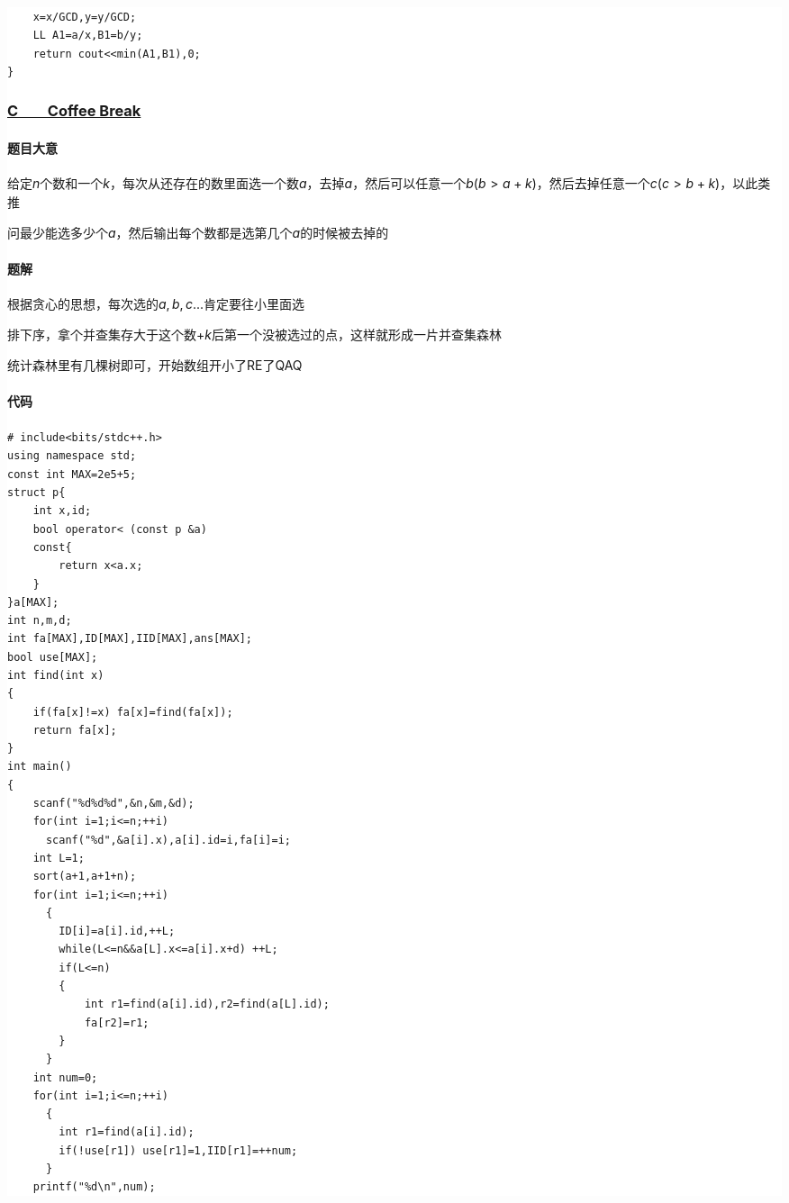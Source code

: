 ```
	x=x/GCD,y=y/GCD;
	LL A1=a/x,B1=b/y;
	return cout<<min(A1,B1),0;
}
```
### [C　　Coffee Break](http://codeforces.com/contest/1041/problem/C)
#### 题目大意
给定$n$个数和一个$k$，每次从还存在的数里面选一个数$a$，去掉$a$，然后可以任意一个$b(b>a+k)$，然后去掉任意一个$c(c>b+k)$，以此类推

问最少能选多少个$a$，然后输出每个数都是选第几个$a$的时候被去掉的

#### 题解
根据贪心的思想，每次选的$a,b,c...$肯定要往小里面选

排下序，拿个并查集存大于这个数$+k$后第一个没被选过的点，这样就形成一片并查集森林

统计森林里有几棵树即可，开始数组开小了RE了QAQ

#### 代码
```
# include<bits/stdc++.h>
using namespace std;
const int MAX=2e5+5;
struct p{
	int x,id;
	bool operator< (const p &a)
	const{
		return x<a.x;
	}
}a[MAX];
int n,m,d;
int fa[MAX],ID[MAX],IID[MAX],ans[MAX];
bool use[MAX];
int find(int x)
{
	if(fa[x]!=x) fa[x]=find(fa[x]);
	return fa[x];
}
int main()
{
	scanf("%d%d%d",&n,&m,&d);
	for(int i=1;i<=n;++i)
	  scanf("%d",&a[i].x),a[i].id=i,fa[i]=i;
	int L=1;
	sort(a+1,a+1+n);
	for(int i=1;i<=n;++i)
	  {
	  	ID[i]=a[i].id,++L;
	  	while(L<=n&&a[L].x<=a[i].x+d) ++L;
	  	if(L<=n)
	  	{
	  		int r1=find(a[i].id),r2=find(a[L].id);
	  		fa[r2]=r1;
		}
	  }
	int num=0;
	for(int i=1;i<=n;++i)
	  {
	  	int r1=find(a[i].id);
	  	if(!use[r1]) use[r1]=1,IID[r1]=++num;
	  }
	printf("%d\n",num);
```